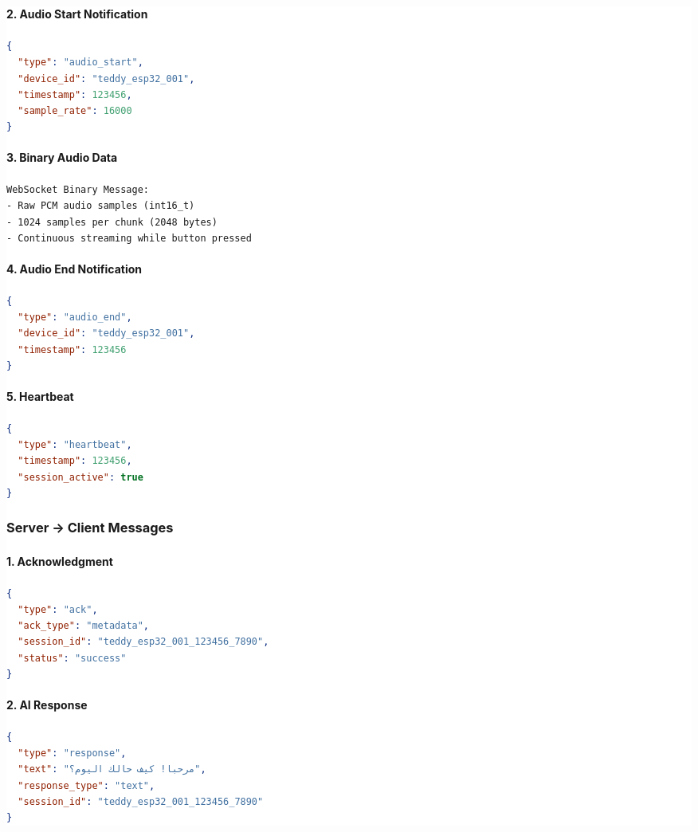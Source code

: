 #### 2. Audio Start Notification
```json
{
  "type": "audio_start",
  "device_id": "teddy_esp32_001",
  "timestamp": 123456,
  "sample_rate": 16000
}
```

#### 3. Binary Audio Data
```
WebSocket Binary Message:
- Raw PCM audio samples (int16_t)
- 1024 samples per chunk (2048 bytes)
- Continuous streaming while button pressed
```

#### 4. Audio End Notification
```json
{
  "type": "audio_end",
  "device_id": "teddy_esp32_001",
  "timestamp": 123456
}
```

#### 5. Heartbeat
```json
{
  "type": "heartbeat",
  "timestamp": 123456,
  "session_active": true
}
```

### Server → Client Messages

#### 1. Acknowledgment
```json
{
  "type": "ack",
  "ack_type": "metadata",
  "session_id": "teddy_esp32_001_123456_7890",
  "status": "success"
}
```

#### 2. AI Response
```json
{
  "type": "response",
  "text": "مرحبا! كيف حالك اليوم؟",
  "response_type": "text",
  "session_id": "teddy_esp32_001_123456_7890"
}
```
